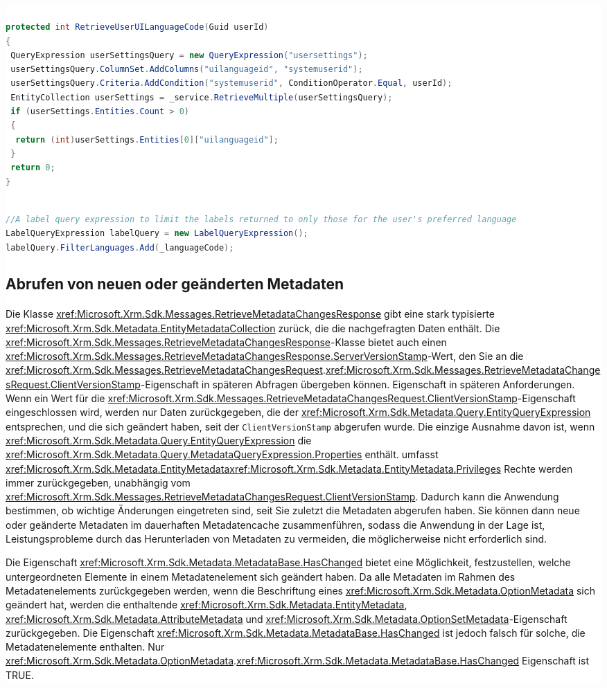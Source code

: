```csharp

protected int RetrieveUserUILanguageCode(Guid userId)
{
 QueryExpression userSettingsQuery = new QueryExpression("usersettings");
 userSettingsQuery.ColumnSet.AddColumns("uilanguageid", "systemuserid");
 userSettingsQuery.Criteria.AddCondition("systemuserid", ConditionOperator.Equal, userId);
 EntityCollection userSettings = _service.RetrieveMultiple(userSettingsQuery);
 if (userSettings.Entities.Count > 0)
 {
  return (int)userSettings.Entities[0]["uilanguageid"];
 }
 return 0;
}
```

```csharp

//A label query expression to limit the labels returned to only those for the user's preferred language
LabelQueryExpression labelQuery = new LabelQueryExpression();
labelQuery.FilterLanguages.Add(_languageCode);
```
  
<a name="BKMK_RetrievingNeworChangedMetadata"></a> 
  
## <a name="retrieve-new-or-changed-metadata"></a>Abrufen von neuen oder geänderten Metadaten

 Die Klasse <xref:Microsoft.Xrm.Sdk.Messages.RetrieveMetadataChangesResponse> gibt eine stark typisierte <xref:Microsoft.Xrm.Sdk.Metadata.EntityMetadataCollection> zurück, die die nachgefragten Daten enthält. Die <xref:Microsoft.Xrm.Sdk.Messages.RetrieveMetadataChangesResponse>-Klasse bietet auch einen <xref:Microsoft.Xrm.Sdk.Messages.RetrieveMetadataChangesResponse.ServerVersionStamp>-Wert, den Sie an die <xref:Microsoft.Xrm.Sdk.Messages.RetrieveMetadataChangesRequest>.<xref:Microsoft.Xrm.Sdk.Messages.RetrieveMetadataChangesRequest.ClientVersionStamp>-Eigenschaft in späteren Abfragen übergeben können. Eigenschaft in späteren Anforderungen. Wenn ein Wert für die <xref:Microsoft.Xrm.Sdk.Messages.RetrieveMetadataChangesRequest.ClientVersionStamp>-Eigenschaft eingeschlossen wird, werden nur Daten zurückgegeben, die der <xref:Microsoft.Xrm.Sdk.Metadata.Query.EntityQueryExpression> entsprechen, und die sich geändert haben, seit der `ClientVersionStamp` abgerufen wurde. Die einzige Ausnahme davon ist, wenn <xref:Microsoft.Xrm.Sdk.Metadata.Query.EntityQueryExpression> die <xref:Microsoft.Xrm.Sdk.Metadata.Query.MetadataQueryExpression.Properties> enthält. umfasst <xref:Microsoft.Xrm.Sdk.Metadata.EntityMetadata><xref:Microsoft.Xrm.Sdk.Metadata.EntityMetadata.Privileges> Rechte werden immer zurückgegeben, unabhängig vom <xref:Microsoft.Xrm.Sdk.Messages.RetrieveMetadataChangesRequest.ClientVersionStamp>. Dadurch kann die Anwendung bestimmen, ob wichtige Änderungen eingetreten sind, seit Sie zuletzt die Metadaten abgerufen haben. Sie können dann neue oder geänderte Metadaten im dauerhaften Metadatencache zusammenführen, sodass die Anwendung in der Lage ist, Leistungsprobleme durch das Herunterladen von Metadaten zu vermeiden, die möglicherweise nicht erforderlich sind.  
  
 Die Eigenschaft <xref:Microsoft.Xrm.Sdk.Metadata.MetadataBase.HasChanged> bietet eine Möglichkeit, festzustellen, welche untergeordneten Elemente in einem Metadatenelement sich geändert haben. Da alle Metadaten im Rahmen des Metadatenelements zurückgegeben werden, wenn die Beschriftung eines <xref:Microsoft.Xrm.Sdk.Metadata.OptionMetadata> sich geändert hat, werden die enthaltende <xref:Microsoft.Xrm.Sdk.Metadata.EntityMetadata>, <xref:Microsoft.Xrm.Sdk.Metadata.AttributeMetadata> und <xref:Microsoft.Xrm.Sdk.Metadata.OptionSetMetadata>-Eigenschaft zurückgegeben. Die Eigenschaft <xref:Microsoft.Xrm.Sdk.Metadata.MetadataBase.HasChanged> ist jedoch falsch für solche, die Metadatenelemente enthalten. Nur <xref:Microsoft.Xrm.Sdk.Metadata.OptionMetadata>.<xref:Microsoft.Xrm.Sdk.Metadata.MetadataBase.HasChanged> Eigenschaft  ist TRUE.  
  